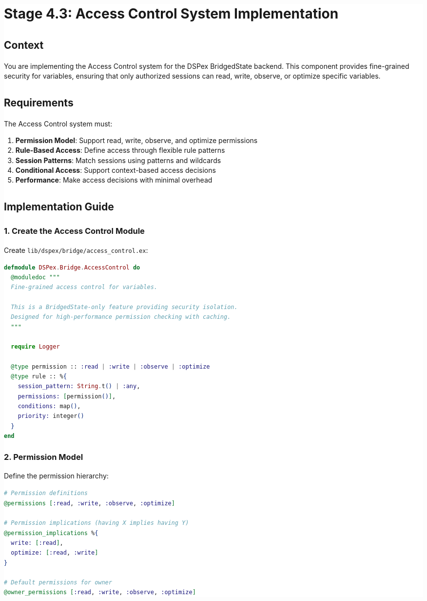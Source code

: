 # Stage 4.3: Access Control System Implementation

## Context

You are implementing the Access Control system for the DSPex BridgedState backend. This component provides fine-grained security for variables, ensuring that only authorized sessions can read, write, observe, or optimize specific variables.

## Requirements

The Access Control system must:

1. **Permission Model**: Support read, write, observe, and optimize permissions
2. **Rule-Based Access**: Define access through flexible rule patterns
3. **Session Patterns**: Match sessions using patterns and wildcards
4. **Conditional Access**: Support context-based access decisions
5. **Performance**: Make access decisions with minimal overhead

## Implementation Guide

### 1. Create the Access Control Module

Create `lib/dspex/bridge/access_control.ex`:

```elixir
defmodule DSPex.Bridge.AccessControl do
  @moduledoc """
  Fine-grained access control for variables.
  
  This is a BridgedState-only feature providing security isolation.
  Designed for high-performance permission checking with caching.
  """
  
  require Logger
  
  @type permission :: :read | :write | :observe | :optimize
  @type rule :: %{
    session_pattern: String.t() | :any,
    permissions: [permission()],
    conditions: map(),
    priority: integer()
  }
end
```

### 2. Permission Model

Define the permission hierarchy:

```elixir
# Permission definitions
@permissions [:read, :write, :observe, :optimize]

# Permission implications (having X implies having Y)
@permission_implications %{
  write: [:read],
  optimize: [:read, :write]
}

# Default permissions for owner
@owner_permissions [:read, :write, :observe, :optimize]
```
